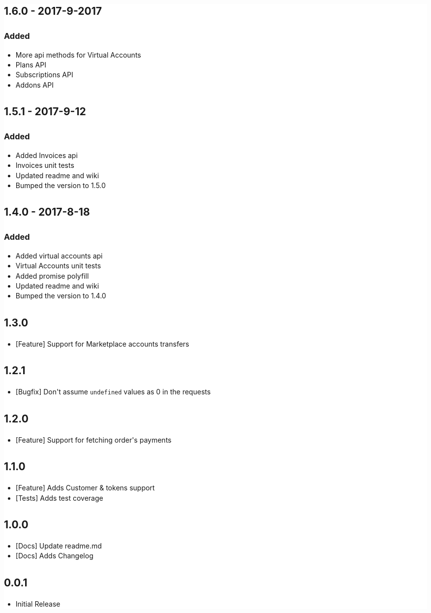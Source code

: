 ## 1.6.0 - 2017-9-2017
### Added
- More api methods for Virtual Accounts
- Plans API
- Subscriptions API
- Addons API

## 1.5.1 - 2017-9-12
### Added
- Added Invoices api
- Invoices unit tests
- Updated readme and wiki
- Bumped the version to 1.5.0

## 1.4.0 - 2017-8-18
### Added
- Added virtual accounts api
- Virtual Accounts unit tests
- Added promise polyfill
- Updated readme and wiki
- Bumped the version to 1.4.0

## 1.3.0
  - [Feature] Support for Marketplace accounts transfers

## 1.2.1
  - [Bugfix] Don't assume `undefined` values as 0 in the requests

## 1.2.0
  - [Feature] Support for fetching order's payments

## 1.1.0
  - [Feature] Adds Customer & tokens support
  - [Tests] Adds test coverage

## 1.0.0
  - [Docs] Update readme.md
  - [Docs] Adds Changelog

## 0.0.1
  - Initial Release
